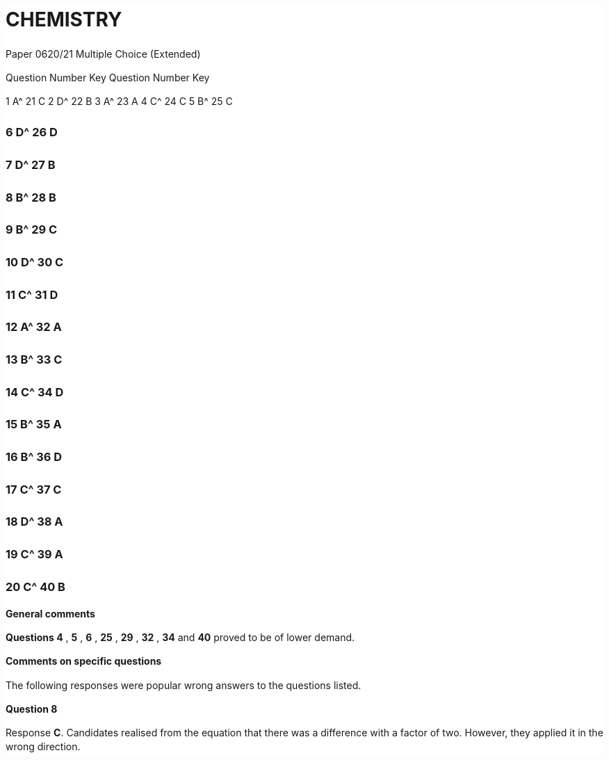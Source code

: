 # CHEMISTRY 

 Paper 0620/21 Multiple Choice (Extended) 

 Question Number Key Question Number Key 

 1 A^ 21 C 2 D^ 22 B 3 A^ 23 A 4 C^ 24 C 5 B^ 25 C 

### 6 D^ 26 D 

### 7 D^ 27 B 

### 8 B^ 28 B 

### 9 B^ 29 C 

### 10 D^ 30 C 

### 11 C^ 31 D 

### 12 A^ 32 A 

### 13 B^ 33 C 

### 14 C^ 34 D 

### 15 B^ 35 A 

### 16 B^ 36 D 

### 17 C^ 37 C 

### 18 D^ 38 A 

### 19 C^ 39 A 

### 20 C^ 40 B 

**General comments** 

**Questions 4** , **5** , **6** , **25** , **29** , **32** , **34** and **40** proved to be of lower demand. 

**Comments on specific questions** 

The following responses were popular wrong answers to the questions listed. 

**Question 8** 

Response **C**. Candidates realised from the equation that there was a difference with a factor of two. However, they applied it in the wrong direction. 
